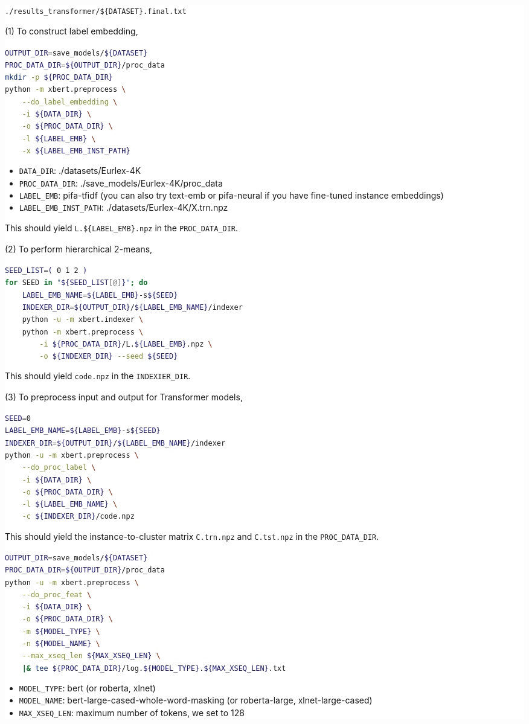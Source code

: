``` ./results_transformer/${DATASET}.final.txt ```


(1) To construct label embedding,
```bash
OUTPUT_DIR=save_models/${DATASET}
PROC_DATA_DIR=${OUTPUT_DIR}/proc_data
mkdir -p ${PROC_DATA_DIR}
python -m xbert.preprocess \
    --do_label_embedding \
    -i ${DATA_DIR} \
    -o ${PROC_DATA_DIR} \
    -l ${LABEL_EMB} \
    -x ${LABEL_EMB_INST_PATH}
```

- ```DATA_DIR```: ./datasets/Eurlex-4K
- ```PROC_DATA_DIR```: ./save_models/Eurlex-4K/proc_data
- ```LABEL_EMB```: pifa-tfidf (you can also try text-emb or pifa-neural if you have fine-tuned instance embeddings)
- ```LABEL_EMB_INST_PATH```: ./datasets/Eurlex-4K/X.trn.npz

This should yield ```L.${LABEL_EMB}.npz``` in the ```PROC_DATA_DIR```.

(2) To perform hierarchical 2-means,
```bash
SEED_LIST=( 0 1 2 )
for SEED in "${SEED_LIST[@]}"; do
    LABEL_EMB_NAME=${LABEL_EMB}-s${SEED}
    INDEXER_DIR=${OUTPUT_DIR}/${LABEL_EMB_NAME}/indexer
    python -u -m xbert.indexer \
    python -m xbert.preprocess \
        -i ${PROC_DATA_DIR}/L.${LABEL_EMB}.npz \
        -o ${INDEXER_DIR} --seed ${SEED}
```
This should yield ```code.npz``` in the ```INDEXIER_DIR```.

(3) To preprocess input and output for Transformer models,
```bash
SEED=0
LABEL_EMB_NAME=${LABEL_EMB}-s${SEED}
INDEXER_DIR=${OUTPUT_DIR}/${LABEL_EMB_NAME}/indexer
python -u -m xbert.preprocess \
    --do_proc_label \
    -i ${DATA_DIR} \
    -o ${PROC_DATA_DIR} \
    -l ${LABEL_EMB_NAME} \
    -c ${INDEXER_DIR}/code.npz
```
This should yield the instance-to-cluster matrix ```C.trn.npz``` and ```C.tst.npz``` in the ```PROC_DATA_DIR```.

```bash
OUTPUT_DIR=save_models/${DATASET}
PROC_DATA_DIR=${OUTPUT_DIR}/proc_data
python -u -m xbert.preprocess \
    --do_proc_feat \
    -i ${DATA_DIR} \
    -o ${PROC_DATA_DIR} \
    -m ${MODEL_TYPE} \
    -n ${MODEL_NAME} \
    --max_xseq_len ${MAX_XSEQ_LEN} \
    |& tee ${PROC_DATA_DIR}/log.${MODEL_TYPE}.${MAX_XSEQ_LEN}.txt
```
- ```MODEL_TYPE```: bert (or roberta, xlnet)
- ```MODEL_NAME```: bert-large-cased-whole-word-masking (or roberta-large, xlnet-large-cased)
- ```MAX_XSEQ_LEN```: maximum number of tokens, we set to 128

